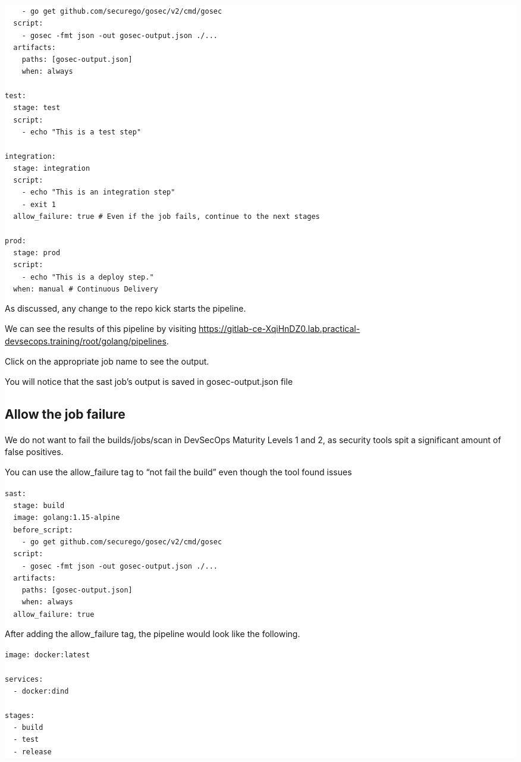 ```
    - go get github.com/securego/gosec/v2/cmd/gosec
  script:
    - gosec -fmt json -out gosec-output.json ./... 
  artifacts:
    paths: [gosec-output.json]
    when: always

test:
  stage: test
  script:
    - echo "This is a test step"

integration:
  stage: integration
  script:
    - echo "This is an integration step"
    - exit 1
  allow_failure: true # Even if the job fails, continue to the next stages

prod:
  stage: prod
  script:
    - echo "This is a deploy step."
  when: manual # Continuous Delivery
```
As discussed, any change to the repo kick starts the pipeline.

We can see the results of this pipeline by visiting https://gitlab-ce-XqiHnDZ0.lab.practical-devsecops.training/root/golang/pipelines.

Click on the appropriate job name to see the output.

You will notice that the sast job’s output is saved in gosec-output.json file

Allow the job failure
----------

We do not want to fail the builds/jobs/scan in DevSecOps Maturity Levels 1 and 2, as security tools spit a significant amount of false positives.

You can use the allow_failure tag to “not fail the build” even though the tool found issues

```
sast:
  stage: build
  image: golang:1.15-alpine
  before_script:
    - go get github.com/securego/gosec/v2/cmd/gosec
  script:
    - gosec -fmt json -out gosec-output.json ./...
  artifacts:
    paths: [gosec-output.json]
    when: always
  allow_failure: true
```
After adding the allow_failure tag, the pipeline would look like the following.
```
image: docker:latest

services:
  - docker:dind

stages:
  - build
  - test
  - release
```